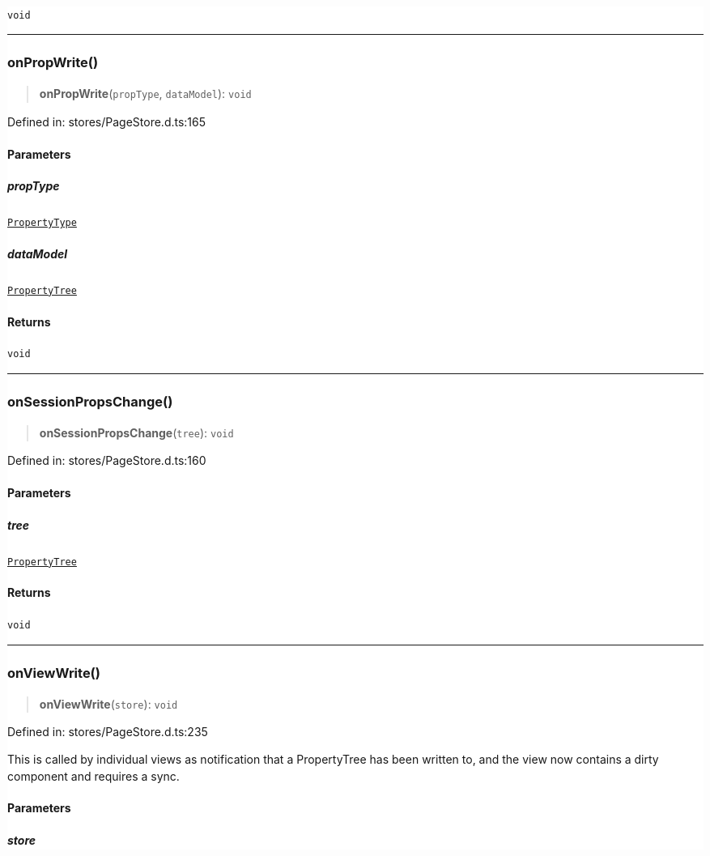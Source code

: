 `void`

***

### onPropWrite()

> **onPropWrite**(`propType`, `dataModel`): `void`

Defined in: stores/PageStore.d.ts:165

#### Parameters

##### propType

[`PropertyType`](../../../api/property/PropertyType/enumerations/PropertyType.md)

##### dataModel

[`PropertyTree`](../../../props/PropertyTree/classes/PropertyTree.md)

#### Returns

`void`

***

### onSessionPropsChange()

> **onSessionPropsChange**(`tree`): `void`

Defined in: stores/PageStore.d.ts:160

#### Parameters

##### tree

[`PropertyTree`](../../../props/PropertyTree/classes/PropertyTree.md)

#### Returns

`void`

***

### onViewWrite()

> **onViewWrite**(`store`): `void`

Defined in: stores/PageStore.d.ts:235

This is called by individual views as notification that a PropertyTree has been written to, and the view
now contains a dirty component and requires a sync.

#### Parameters

##### store

